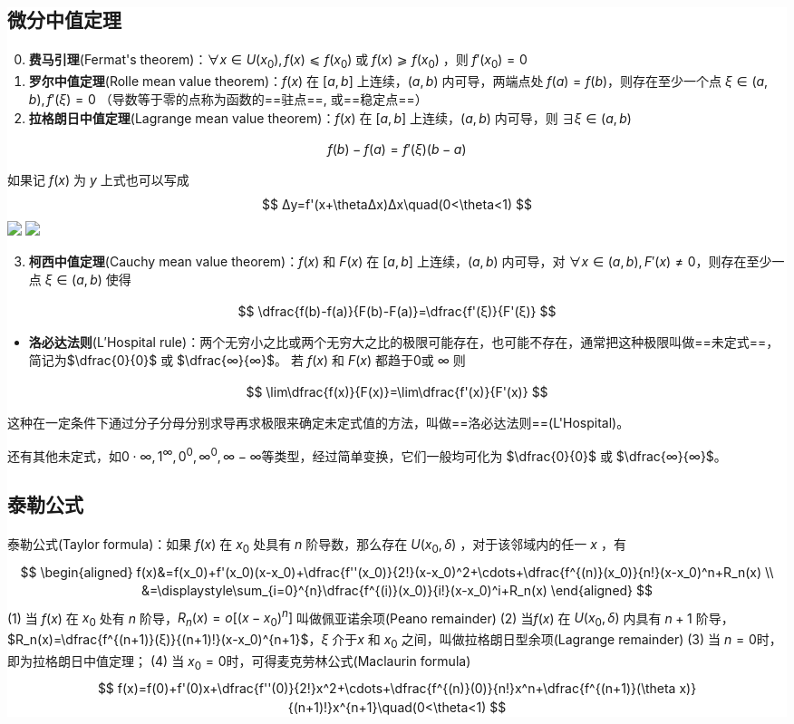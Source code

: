 ## 微分中值定理

0. **费马引理**(Fermat's theorem)：$∀ x\in U(x_0), f(x)⩽ f(x_0)$ 或 $f(x)⩾ f(x_0)$ ，则 $f'(x_0)=0$
1. **罗尔中值定理**(Rolle mean value theorem)：$f(x)$ 在 $[a,b]$ 上连续，$(a,b)$ 内可导，两端点处 $f(a)=f(b)$，则存在至少一个点 $ξ\in(a,b), f'(ξ)=0$
   （导数等于零的点称为函数的==驻点==, 或==稳定点==）
2. **拉格朗日中值定理**(Lagrange mean value theorem)：$f(x)$ 在 $[a,b]$ 上连续，$(a,b)$ 内可导，则 $∃ ξ\in(a,b)$ 

$$
f(b)-f(a)=f'(ξ)(b-a)
$$

如果记 $f(x)$ 为 $y$ 上式也可以写成
$$
Δy=f'(x+\thetaΔx)Δx\quad(0<\theta<1)
$$
![](https://warehouse-1310574346.cos.ap-shanghai.myqcloud.com/images/math/Rolle-mean-value-theorem.png)   ![](https://warehouse-1310574346.cos.ap-shanghai.myqcloud.com/images/math/Lagrange-mean-value-theorem.png)

3. **柯西中值定理**(Cauchy mean value theorem)：$f(x)$ 和 $F(x)$ 在 $[a,b]$ 上连续，$(a,b)$ 内可导，对 $∀ x\in(a,b),F'(x)\neq0$，则存在至少一点 $ξ\in(a,b)$ 使得

$$
\dfrac{f(b)-f(a)}{F(b)-F(a)}=\dfrac{f'(ξ)}{F'(ξ)}
$$

- **洛必达法则**(L′Hospital rule)：两个无穷小之比或两个无穷大之比的极限可能存在，也可能不存在，通常把这种极限叫做==未定式==，简记为$\dfrac{0}{0}$ 或 $\dfrac{∞}{∞}$。
  若 $f(x)$ 和 $F(x)$ 都趋于0或 $∞$ 则 

$$
\lim\dfrac{f(x)}{F(x)}=\lim\dfrac{f'(x)}{F'(x)}
$$

这种在一定条件下通过分子分母分别求导再求极限来确定未定式值的方法，叫做==洛必达法则==(L'Hospital)。

   还有其他未定式，如$0\cdot∞,1^{∞},0^0,∞^0,∞-∞$等类型，经过简单变换，它们一般均可化为 $\dfrac{0}{0}$ 或 $\dfrac{∞}{∞}$。

## 泰勒公式

泰勒公式(Taylor formula)：如果 $f(x)$ 在 $x_0$ 处具有 $n$ 阶导数，那么存在 $U(x_0,δ)$ ，对于该邻域内的任一 $x$ ，有
$$
\begin{aligned}
f(x)&=f(x_0)+f'(x_0)(x-x_0)+\dfrac{f''(x_0)}{2!}(x-x_0)^2+\cdots+\dfrac{f^{(n)}(x_0)}{n!}(x-x_0)^n+R_n(x) \\
&=\displaystyle\sum_{i=0}^{n}\dfrac{f^{(i)}(x_0)}{i!}(x-x_0)^i+R_n(x)
\end{aligned}
$$
(1) 当 $f(x)$ 在 $x_0$ 处有 $n$ 阶导，$R_n(x)=o[(x-x_0)^n]$ 叫做佩亚诺余项(Peano remainder)
(2) 当$f(x)$ 在 $U(x_0,δ)$ 内具有 $n+1$ 阶导，$R_n(x)=\dfrac{f^{(n+1)}(ξ)}{(n+1)!}(x-x_0)^{n+1}$，$ξ$ 介于$x$ 和 $x_0$ 之间，叫做拉格朗日型余项(Lagrange remainder)
(3) 当 $n=0$时，即为拉格朗日中值定理；
(4) 当 $x_0=0$时，可得麦克劳林公式(Maclaurin formula)
$$
f(x)=f(0)+f'(0)x+\dfrac{f''(0)}{2!}x^2+\cdots+\dfrac{f^{(n)}(0)}{n!}x^n+\dfrac{f^{(n+1)}(\theta x)}{(n+1)!}x^{n+1}\quad(0<\theta<1)
$$


[arcd]: https://jingyan.baidu.com/article/67508eb47596589cca1ce49f.html
[curv]: https://baike.baidu.com/item/%E6%9B%B2%E7%8E%87/9985286?fr=aladdin
[r]: 有理函数积分的分类讨论及一般理论总结(https://jingyan.baidu.com/article/a948d651cd9a350a2ccd2e43.html)